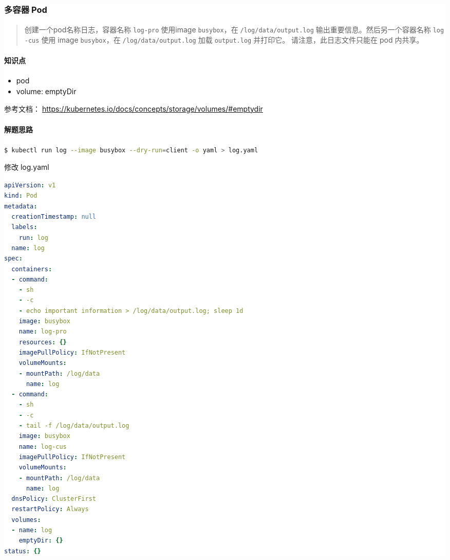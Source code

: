

### 多容器 Pod

> 创建一个pod名称日志，容器名称 `log-pro` 使用image `busybox`，在 `/log/data/output.log` 输出重要信息。然后另一个容器名称 `log-cus` 使用 image `busybox`，在 `/log/data/output.log` 加载 `output.log` 并打印它。 请注意，此日志文件只能在 pod 内共享。

#### 知识点

- pod
- volume: emptyDir

参考文档： https://kubernetes.io/docs/concepts/storage/volumes/#emptydir

#### 解题思路

```sh
$ kubectl run log --image busybox --dry-run=client -o yaml > log.yaml
```

修改 log.yaml

```yaml
apiVersion: v1
kind: Pod
metadata:
  creationTimestamp: null
  labels:
    run: log
  name: log
spec:
  containers:
  - command:
    - sh
    - -c
    - echo important information > /log/data/output.log; sleep 1d
    image: busybox
    name: log-pro
    resources: {}
    imagePullPolicy: IfNotPresent
    volumeMounts:
    - mountPath: /log/data
      name: log
  - command:
    - sh
    - -c
    - tail -f /log/data/output.log
    image: busybox
    name: log-cus
    imagePullPolicy: IfNotPresent
    volumeMounts:
    - mountPath: /log/data
      name: log
  dnsPolicy: ClusterFirst
  restartPolicy: Always
  volumes:
  - name: log
    emptyDir: {}
status: {}
```
